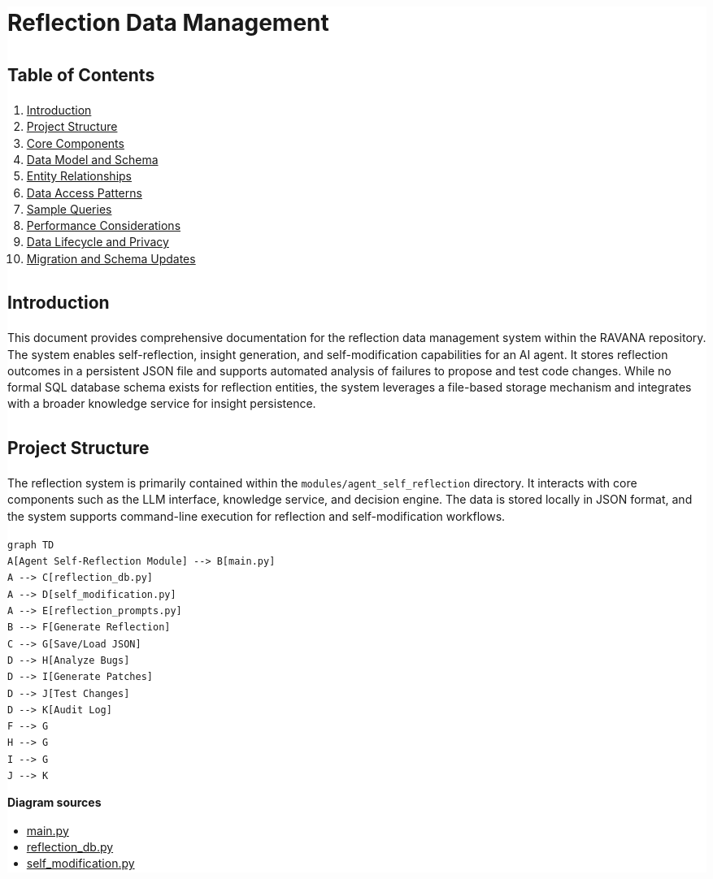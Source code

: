 # Reflection Data Management



## Table of Contents
1. [Introduction](#introduction)
2. [Project Structure](#project-structure)
3. [Core Components](#core-components)
4. [Data Model and Schema](#data-model-and-schema)
5. [Entity Relationships](#entity-relationships)
6. [Data Access Patterns](#data-access-patterns)
7. [Sample Queries](#sample-queries)
8. [Performance Considerations](#performance-considerations)
9. [Data Lifecycle and Privacy](#data-lifecycle-and-privacy)
10. [Migration and Schema Updates](#migration-and-schema-updates)

## Introduction
This document provides comprehensive documentation for the reflection data management system within the RAVANA repository. The system enables self-reflection, insight generation, and self-modification capabilities for an AI agent. It stores reflection outcomes in a persistent JSON file and supports automated analysis of failures to propose and test code changes. While no formal SQL database schema exists for reflection entities, the system leverages a file-based storage mechanism and integrates with a broader knowledge service for insight persistence.

## Project Structure
The reflection system is primarily contained within the `modules/agent_self_reflection` directory. It interacts with core components such as the LLM interface, knowledge service, and decision engine. The data is stored locally in JSON format, and the system supports command-line execution for reflection and self-modification workflows.

```mermaid
graph TD
A[Agent Self-Reflection Module] --> B[main.py]
A --> C[reflection_db.py]
A --> D[self_modification.py]
A --> E[reflection_prompts.py]
B --> F[Generate Reflection]
C --> G[Save/Load JSON]
D --> H[Analyze Bugs]
D --> I[Generate Patches]
D --> J[Test Changes]
D --> K[Audit Log]
F --> G
H --> G
I --> G
J --> K
```

**Diagram sources**
- [main.py](file://modules/agent_self_reflection/main.py#L0-L51)
- [reflection_db.py](file://modules/agent_self_reflection/reflection_db.py#L0-L17)
- [self_modification.py](file://modules/agent_self_reflection/self_modification.py#L0-L603)
